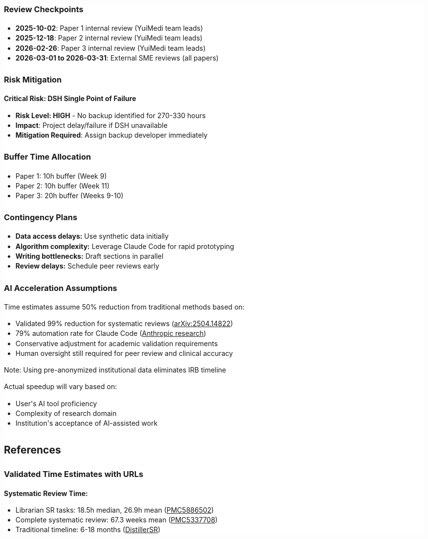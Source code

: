 ### Review Checkpoints
- **2025-10-02**: Paper 1 internal review (YuiMedi team leads)
- **2025-12-18**: Paper 2 internal review (YuiMedi team leads)
- **2026-02-26**: Paper 3 internal review (YuiMedi team leads)
- **2026-03-01 to 2026-03-31**: External SME reviews (all papers)

### Risk Mitigation

**Critical Risk: DSH Single Point of Failure**
- **Risk Level: HIGH** - No backup identified for 270-330 hours
- **Impact**: Project delay/failure if DSH unavailable
- **Mitigation Required**: Assign backup developer immediately

### Buffer Time Allocation
- Paper 1: 10h buffer (Week 9)
- Paper 2: 10h buffer (Week 11)
- Paper 3: 20h buffer (Weeks 9-10)

### Contingency Plans
- **Data access delays:** Use synthetic data initially
- **Algorithm complexity:** Leverage Claude Code for rapid prototyping
- **Writing bottlenecks:** Draft sections in parallel
- **Review delays:** Schedule peer reviews early

### AI Acceleration Assumptions
Time estimates assume 50% reduction from traditional methods based on:
- Validated 99% reduction for systematic reviews ([arXiv:2504.14822](https://arxiv.org/abs/2504.14822))
- 79% automation rate for Claude Code ([Anthropic research](https://www.anthropic.com/research/impact-software-development))
- Conservative adjustment for academic validation requirements
- Human oversight still required for peer review and clinical accuracy

Note: Using pre-anonymized institutional data eliminates IRB timeline

Actual speedup will vary based on:
- User's AI tool proficiency
- Complexity of research domain
- Institution's acceptance of AI-assisted work

## References

### Validated Time Estimates with URLs

**Systematic Review Time:**
- Librarian SR tasks: 18.5h median, 26.9h mean ([PMC5886502](https://www.ncbi.nlm.nih.gov/pmc/articles/PMC5886502/))
- Complete systematic review: 67.3 weeks mean ([PMC5337708](https://pmc.ncbi.nlm.nih.gov/articles/PMC5337708/))
- Traditional timeline: 6-18 months ([DistillerSR](https://www.distillersr.com/resources/systematic-literature-reviews/how-long-does-it-take-to-do-a-systematic-review))
